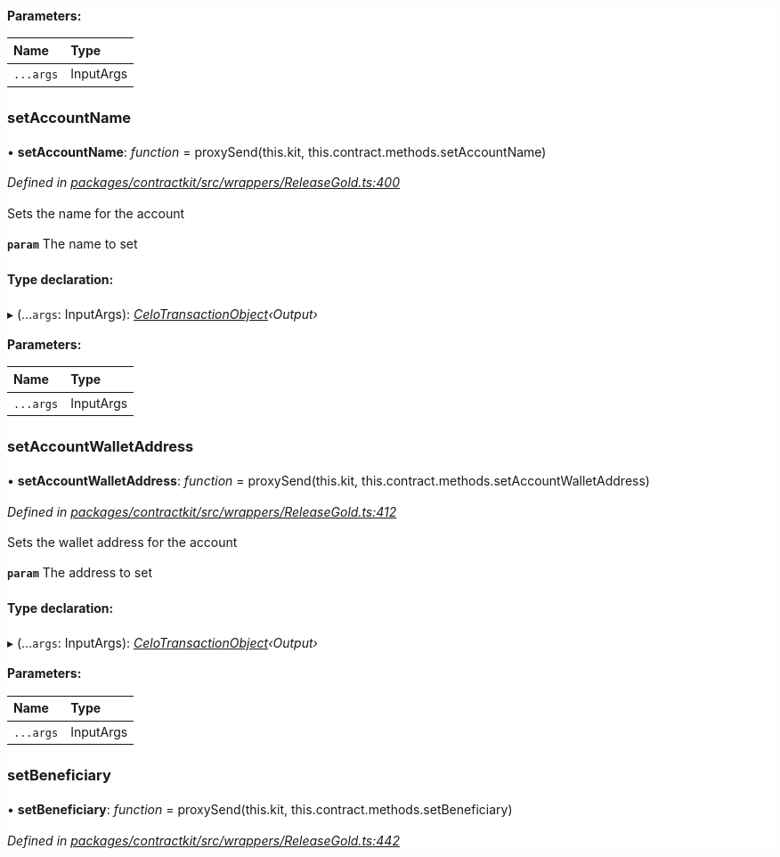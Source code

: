 **Parameters:**

| Name | Type |
| :--- | :--- |
| `...args` | InputArgs |

### setAccountName

• **setAccountName**: _function_ = proxySend\(this.kit, this.contract.methods.setAccountName\)

_Defined in_ [_packages/contractkit/src/wrappers/ReleaseGold.ts:400_](https://github.com/celo-org/celo-monorepo/blob/master/packages/contractkit/src/wrappers/ReleaseGold.ts#L400)

Sets the name for the account

**`param`** The name to set

#### Type declaration:

▸ \(...`args`: InputArgs\): [_CeloTransactionObject_](_wrappers_basewrapper_.celotransactionobject.md)_‹Output›_

**Parameters:**

| Name | Type |
| :--- | :--- |
| `...args` | InputArgs |

### setAccountWalletAddress

• **setAccountWalletAddress**: _function_ = proxySend\(this.kit, this.contract.methods.setAccountWalletAddress\)

_Defined in_ [_packages/contractkit/src/wrappers/ReleaseGold.ts:412_](https://github.com/celo-org/celo-monorepo/blob/master/packages/contractkit/src/wrappers/ReleaseGold.ts#L412)

Sets the wallet address for the account

**`param`** The address to set

#### Type declaration:

▸ \(...`args`: InputArgs\): [_CeloTransactionObject_](_wrappers_basewrapper_.celotransactionobject.md)_‹Output›_

**Parameters:**

| Name | Type |
| :--- | :--- |
| `...args` | InputArgs |

### setBeneficiary

• **setBeneficiary**: _function_ = proxySend\(this.kit, this.contract.methods.setBeneficiary\)

_Defined in_ [_packages/contractkit/src/wrappers/ReleaseGold.ts:442_](https://github.com/celo-org/celo-monorepo/blob/master/packages/contractkit/src/wrappers/ReleaseGold.ts#L442)
